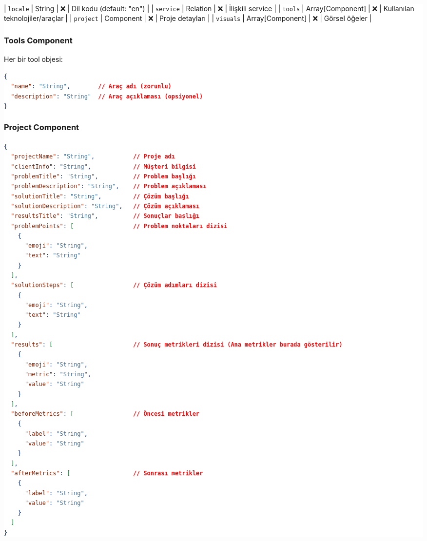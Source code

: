 | `locale` | String | ❌ | Dil kodu (default: "en") |
| `service` | Relation | ❌ | İlişkili service |
| `tools` | Array[Component] | ❌ | Kullanılan teknolojiler/araçlar |
| `project` | Component | ❌ | Proje detayları |
| `visuals` | Array[Component] | ❌ | Görsel öğeler |

### Tools Component

Her bir tool objesi:

```json
{
  "name": "String",        // Araç adı (zorunlu)
  "description": "String"  // Araç açıklaması (opsiyonel)
}
```

### Project Component

```json
{
  "projectName": "String",           // Proje adı
  "clientInfo": "String",            // Müşteri bilgisi
  "problemTitle": "String",          // Problem başlığı
  "problemDescription": "String",    // Problem açıklaması
  "solutionTitle": "String",         // Çözüm başlığı
  "solutionDescription": "String",   // Çözüm açıklaması
  "resultsTitle": "String",          // Sonuçlar başlığı
  "problemPoints": [                 // Problem noktaları dizisi
    {
      "emoji": "String",
      "text": "String"
    }
  ],
  "solutionSteps": [                 // Çözüm adımları dizisi
    {
      "emoji": "String",
      "text": "String"
    }
  ],
  "results": [                       // Sonuç metrikleri dizisi (Ana metrikler burada gösterilir)
    {
      "emoji": "String",
      "metric": "String",
      "value": "String"
    }
  ],
  "beforeMetrics": [                 // Öncesi metrikler
    {
      "label": "String",
      "value": "String"
    }
  ],
  "afterMetrics": [                  // Sonrası metrikler
    {
      "label": "String",
      "value": "String"
    }
  ]
}
```
